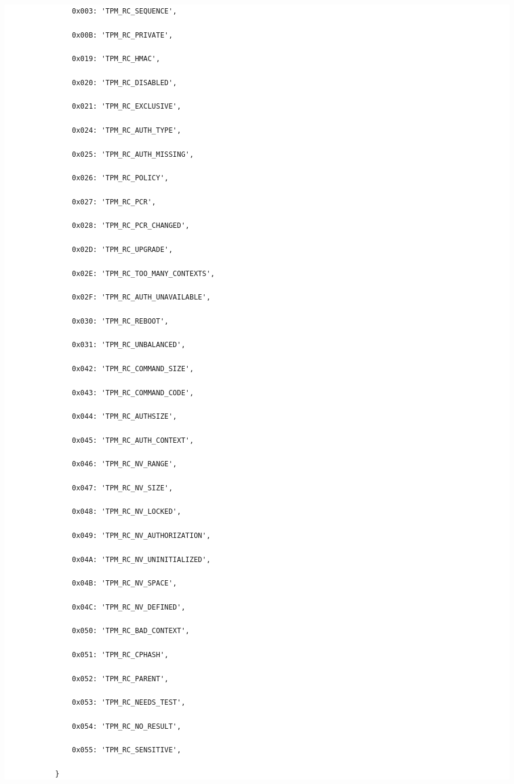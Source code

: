                     0x003: 'TPM_RC_SEQUENCE',

                    0x00B: 'TPM_RC_PRIVATE',

                    0x019: 'TPM_RC_HMAC',

                    0x020: 'TPM_RC_DISABLED',

                    0x021: 'TPM_RC_EXCLUSIVE',

                    0x024: 'TPM_RC_AUTH_TYPE',

                    0x025: 'TPM_RC_AUTH_MISSING',

                    0x026: 'TPM_RC_POLICY',

                    0x027: 'TPM_RC_PCR',

                    0x028: 'TPM_RC_PCR_CHANGED',

                    0x02D: 'TPM_RC_UPGRADE',

                    0x02E: 'TPM_RC_TOO_MANY_CONTEXTS',

                    0x02F: 'TPM_RC_AUTH_UNAVAILABLE',

                    0x030: 'TPM_RC_REBOOT',

                    0x031: 'TPM_RC_UNBALANCED',

                    0x042: 'TPM_RC_COMMAND_SIZE',

                    0x043: 'TPM_RC_COMMAND_CODE',

                    0x044: 'TPM_RC_AUTHSIZE',

                    0x045: 'TPM_RC_AUTH_CONTEXT',

                    0x046: 'TPM_RC_NV_RANGE',

                    0x047: 'TPM_RC_NV_SIZE',

                    0x048: 'TPM_RC_NV_LOCKED',

                    0x049: 'TPM_RC_NV_AUTHORIZATION',

                    0x04A: 'TPM_RC_NV_UNINITIALIZED',

                    0x04B: 'TPM_RC_NV_SPACE',

                    0x04C: 'TPM_RC_NV_DEFINED',

                    0x050: 'TPM_RC_BAD_CONTEXT',

                    0x051: 'TPM_RC_CPHASH',

                    0x052: 'TPM_RC_PARENT',

                    0x053: 'TPM_RC_NEEDS_TEST',

                    0x054: 'TPM_RC_NO_RESULT',

                    0x055: 'TPM_RC_SENSITIVE',

                }
